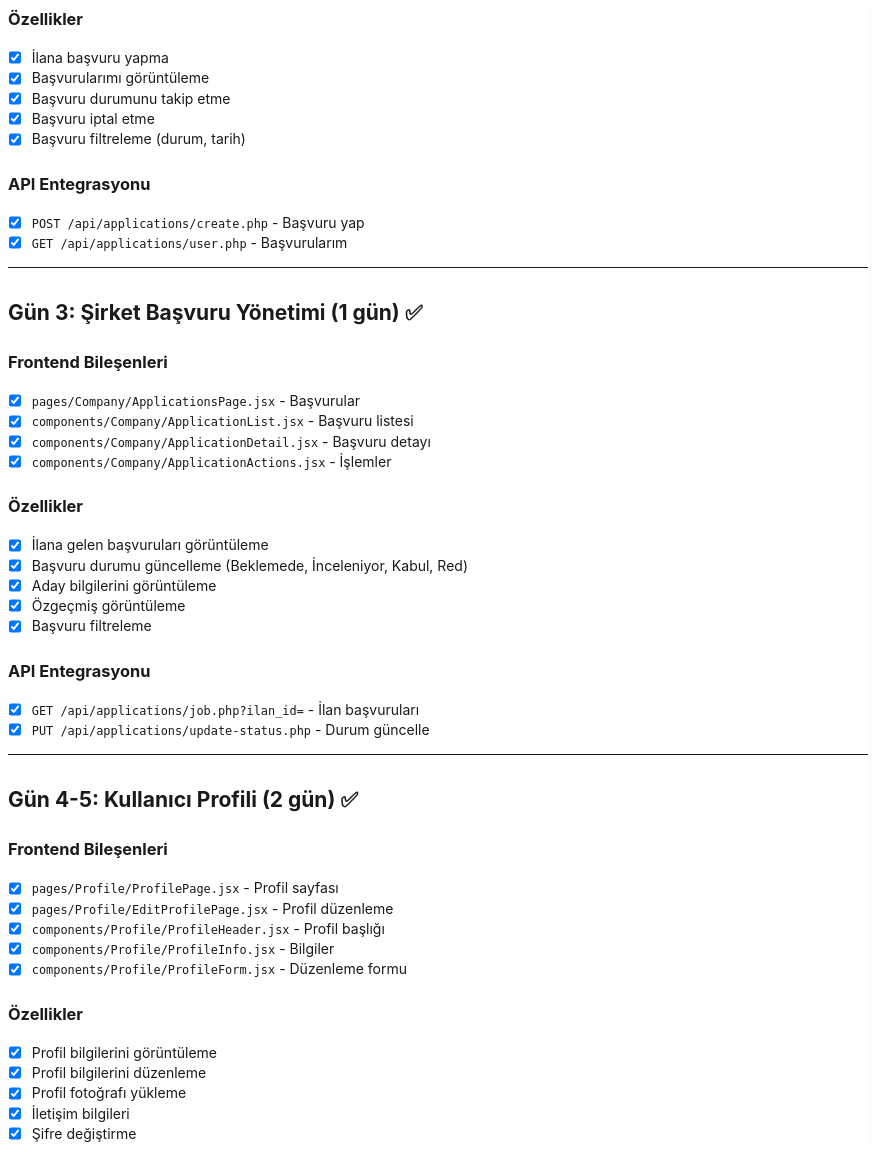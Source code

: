 ### Özellikler
- [x] İlana başvuru yapma
- [x] Başvurularımı görüntüleme
- [x] Başvuru durumunu takip etme
- [x] Başvuru iptal etme
- [x] Başvuru filtreleme (durum, tarih)

### API Entegrasyonu
- [x] `POST /api/applications/create.php` - Başvuru yap
- [x] `GET /api/applications/user.php` - Başvurularım

---

## Gün 3: Şirket Başvuru Yönetimi (1 gün) ✅

### Frontend Bileşenleri
- [x] `pages/Company/ApplicationsPage.jsx` - Başvurular
- [x] `components/Company/ApplicationList.jsx` - Başvuru listesi
- [x] `components/Company/ApplicationDetail.jsx` - Başvuru detayı
- [x] `components/Company/ApplicationActions.jsx` - İşlemler

### Özellikler
- [x] İlana gelen başvuruları görüntüleme
- [x] Başvuru durumu güncelleme (Beklemede, İnceleniyor, Kabul, Red)
- [x] Aday bilgilerini görüntüleme
- [x] Özgeçmiş görüntüleme
- [x] Başvuru filtreleme

### API Entegrasyonu
- [x] `GET /api/applications/job.php?ilan_id=` - İlan başvuruları
- [x] `PUT /api/applications/update-status.php` - Durum güncelle

---

## Gün 4-5: Kullanıcı Profili (2 gün) ✅

### Frontend Bileşenleri
- [x] `pages/Profile/ProfilePage.jsx` - Profil sayfası
- [x] `pages/Profile/EditProfilePage.jsx` - Profil düzenleme
- [x] `components/Profile/ProfileHeader.jsx` - Profil başlığı
- [x] `components/Profile/ProfileInfo.jsx` - Bilgiler
- [x] `components/Profile/ProfileForm.jsx` - Düzenleme formu

### Özellikler
- [x] Profil bilgilerini görüntüleme
- [x] Profil bilgilerini düzenleme
- [x] Profil fotoğrafı yükleme
- [x] İletişim bilgileri
- [x] Şifre değiştirme
